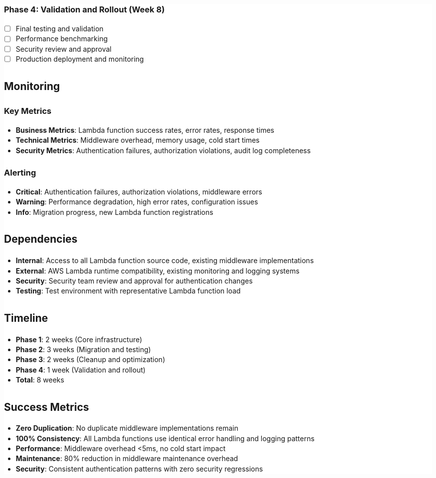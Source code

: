 ### Phase 4: Validation and Rollout (Week 8)
- [ ] Final testing and validation
- [ ] Performance benchmarking
- [ ] Security review and approval
- [ ] Production deployment and monitoring

## Monitoring
### Key Metrics
- **Business Metrics**: Lambda function success rates, error rates, response times
- **Technical Metrics**: Middleware overhead, memory usage, cold start times
- **Security Metrics**: Authentication failures, authorization violations, audit log completeness

### Alerting
- **Critical**: Authentication failures, authorization violations, middleware errors
- **Warning**: Performance degradation, high error rates, configuration issues
- **Info**: Migration progress, new Lambda function registrations

## Dependencies
- **Internal**: Access to all Lambda function source code, existing middleware implementations
- **External**: AWS Lambda runtime compatibility, existing monitoring and logging systems
- **Security**: Security team review and approval for authentication changes
- **Testing**: Test environment with representative Lambda function load

## Timeline
- **Phase 1**: 2 weeks (Core infrastructure)
- **Phase 2**: 3 weeks (Migration and testing)
- **Phase 3**: 2 weeks (Cleanup and optimization)
- **Phase 4**: 1 week (Validation and rollout)
- **Total**: 8 weeks

## Success Metrics
- **Zero Duplication**: No duplicate middleware implementations remain
- **100% Consistency**: All Lambda functions use identical error handling and logging patterns
- **Performance**: Middleware overhead <5ms, no cold start impact
- **Maintenance**: 80% reduction in middleware maintenance overhead
- **Security**: Consistent authentication patterns with zero security regressions 
